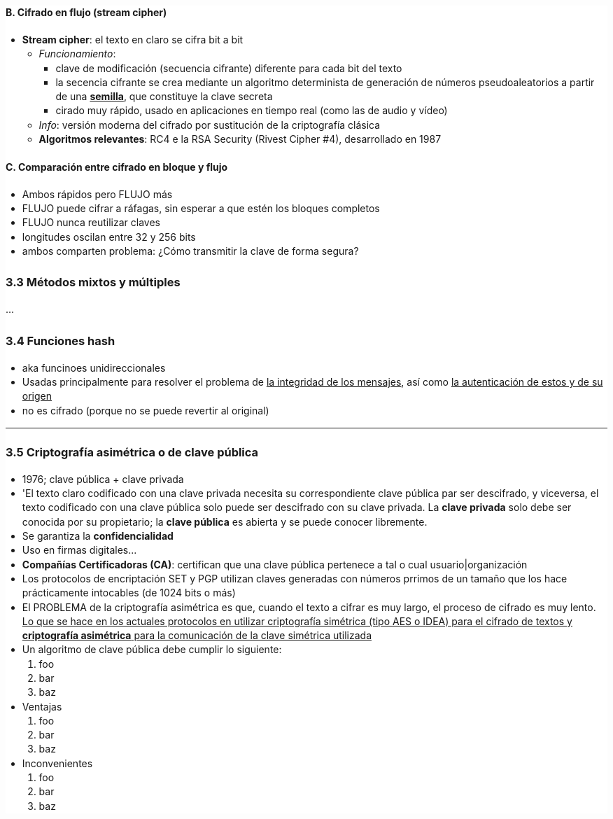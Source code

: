 #### B. Cifrado en flujo (stream cipher)

- **Stream cipher**: el texto en claro se cifra bit a bit
  - *Funcionamiento*:
    - clave de modificación (secuencia cifrante) diferente para cada bit del texto
    - la secencia cifrante se crea mediante un algoritmo determinista de generación de números pseudoaleatorios a partir de una <u>**semilla**</u>, que constituye la clave secreta
    - cirado muy rápido, usado en aplicaciones en tiempo real (como las de audio y vídeo)
  - *Info*: versión moderna del cifrado por sustitución de la criptografía clásica
  - **Algoritmos relevantes**: RC4 e la RSA Security (Rivest Cipher #4), desarrollado en 1987

#### C. Comparación entre cifrado en bloque y flujo

- Ambos rápidos pero FLUJO más
- FLUJO puede cifrar a ráfagas, sin esperar a que estén los bloques completos
- FLUJO nunca reutilizar claves
- longitudes oscilan entre 32 y 256 bits
- ambos comparten problema: ¿Cómo transmitir la clave de forma segura?

### 3.3 Métodos mixtos y múltiples

...

### 3.4 Funciones hash

- aka funcinoes unidireccionales
- Usadas principalmente para resolver el problema de <u>la integridad de los mensajes</u>, así como <u>la autenticación de estos y de su origen</u>
- no es cifrado (porque no se puede revertir al original)

---

### 3.5 Criptografía asimétrica o de clave pública

- 1976; clave pública + clave privada
- 'El texto claro codificado con una clave privada necesita su correspondiente clave pública par ser descifrado, y viceversa, el texto codificado con una clave pública solo puede ser descifrado con su clave privada. La **clave privada** solo debe ser conocida por su propietario; la **clave pública** es abierta y se puede conocer libremente.
- Se garantiza la **confidencialidad**
- Uso en firmas digitales...
- **Compañías Certificadoras (CA)**: certifican que una clave pública pertenece a tal o cual usuario|organización
- Los protocolos de encriptación SET y PGP utilizan claves generadas con números prrimos de un tamaño que los hace prácticamente intocables (de 1024 bits o más)
- El PROBLEMA de la criptografía asimétrica es que, cuando el texto a cifrar es muy largo, el proceso de cifrado es muy lento. <u>Lo que se hace en los actuales protocolos en utilizar criptografía simétrica (tipo AES o IDEA) para el cifrado de textos y **criptografía asimétrica** para la comunicación de la clave simétrica utilizada</u>
- Un algoritmo de clave pública debe cumplir lo siguiente:
   1. foo
   2. bar
   3. baz
- Ventajas
   1. foo
   2. bar
   3. baz
- Inconvenientes
   1. foo
   2. bar
   3. baz 
